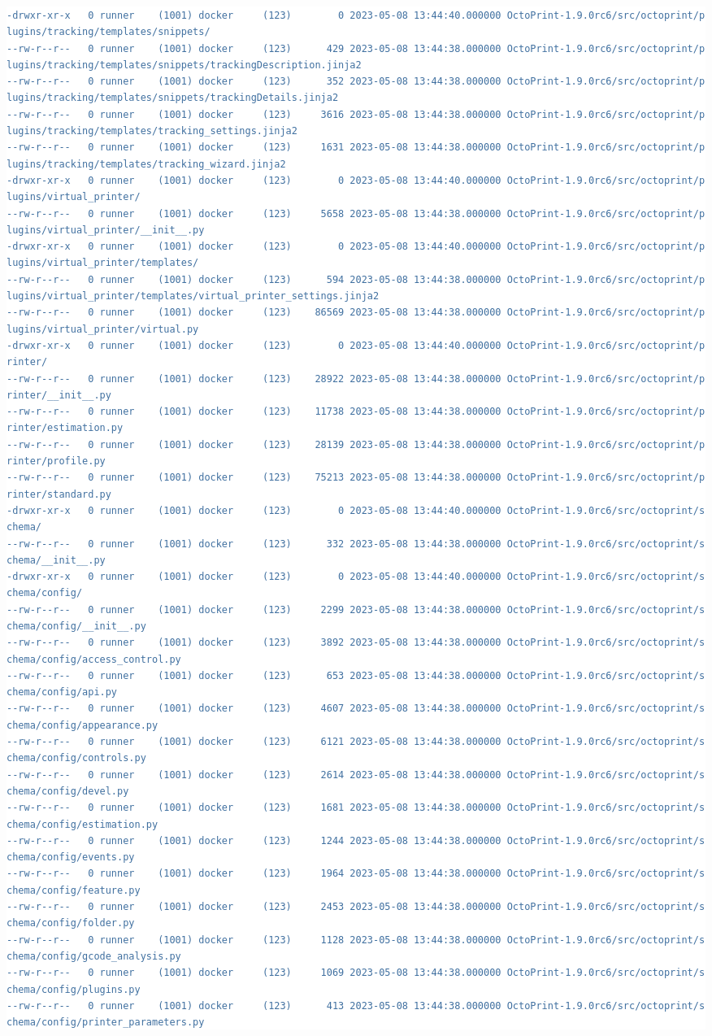 ```diff
-drwxr-xr-x   0 runner    (1001) docker     (123)        0 2023-05-08 13:44:40.000000 OctoPrint-1.9.0rc6/src/octoprint/plugins/tracking/templates/snippets/
--rw-r--r--   0 runner    (1001) docker     (123)      429 2023-05-08 13:44:38.000000 OctoPrint-1.9.0rc6/src/octoprint/plugins/tracking/templates/snippets/trackingDescription.jinja2
--rw-r--r--   0 runner    (1001) docker     (123)      352 2023-05-08 13:44:38.000000 OctoPrint-1.9.0rc6/src/octoprint/plugins/tracking/templates/snippets/trackingDetails.jinja2
--rw-r--r--   0 runner    (1001) docker     (123)     3616 2023-05-08 13:44:38.000000 OctoPrint-1.9.0rc6/src/octoprint/plugins/tracking/templates/tracking_settings.jinja2
--rw-r--r--   0 runner    (1001) docker     (123)     1631 2023-05-08 13:44:38.000000 OctoPrint-1.9.0rc6/src/octoprint/plugins/tracking/templates/tracking_wizard.jinja2
-drwxr-xr-x   0 runner    (1001) docker     (123)        0 2023-05-08 13:44:40.000000 OctoPrint-1.9.0rc6/src/octoprint/plugins/virtual_printer/
--rw-r--r--   0 runner    (1001) docker     (123)     5658 2023-05-08 13:44:38.000000 OctoPrint-1.9.0rc6/src/octoprint/plugins/virtual_printer/__init__.py
-drwxr-xr-x   0 runner    (1001) docker     (123)        0 2023-05-08 13:44:40.000000 OctoPrint-1.9.0rc6/src/octoprint/plugins/virtual_printer/templates/
--rw-r--r--   0 runner    (1001) docker     (123)      594 2023-05-08 13:44:38.000000 OctoPrint-1.9.0rc6/src/octoprint/plugins/virtual_printer/templates/virtual_printer_settings.jinja2
--rw-r--r--   0 runner    (1001) docker     (123)    86569 2023-05-08 13:44:38.000000 OctoPrint-1.9.0rc6/src/octoprint/plugins/virtual_printer/virtual.py
-drwxr-xr-x   0 runner    (1001) docker     (123)        0 2023-05-08 13:44:40.000000 OctoPrint-1.9.0rc6/src/octoprint/printer/
--rw-r--r--   0 runner    (1001) docker     (123)    28922 2023-05-08 13:44:38.000000 OctoPrint-1.9.0rc6/src/octoprint/printer/__init__.py
--rw-r--r--   0 runner    (1001) docker     (123)    11738 2023-05-08 13:44:38.000000 OctoPrint-1.9.0rc6/src/octoprint/printer/estimation.py
--rw-r--r--   0 runner    (1001) docker     (123)    28139 2023-05-08 13:44:38.000000 OctoPrint-1.9.0rc6/src/octoprint/printer/profile.py
--rw-r--r--   0 runner    (1001) docker     (123)    75213 2023-05-08 13:44:38.000000 OctoPrint-1.9.0rc6/src/octoprint/printer/standard.py
-drwxr-xr-x   0 runner    (1001) docker     (123)        0 2023-05-08 13:44:40.000000 OctoPrint-1.9.0rc6/src/octoprint/schema/
--rw-r--r--   0 runner    (1001) docker     (123)      332 2023-05-08 13:44:38.000000 OctoPrint-1.9.0rc6/src/octoprint/schema/__init__.py
-drwxr-xr-x   0 runner    (1001) docker     (123)        0 2023-05-08 13:44:40.000000 OctoPrint-1.9.0rc6/src/octoprint/schema/config/
--rw-r--r--   0 runner    (1001) docker     (123)     2299 2023-05-08 13:44:38.000000 OctoPrint-1.9.0rc6/src/octoprint/schema/config/__init__.py
--rw-r--r--   0 runner    (1001) docker     (123)     3892 2023-05-08 13:44:38.000000 OctoPrint-1.9.0rc6/src/octoprint/schema/config/access_control.py
--rw-r--r--   0 runner    (1001) docker     (123)      653 2023-05-08 13:44:38.000000 OctoPrint-1.9.0rc6/src/octoprint/schema/config/api.py
--rw-r--r--   0 runner    (1001) docker     (123)     4607 2023-05-08 13:44:38.000000 OctoPrint-1.9.0rc6/src/octoprint/schema/config/appearance.py
--rw-r--r--   0 runner    (1001) docker     (123)     6121 2023-05-08 13:44:38.000000 OctoPrint-1.9.0rc6/src/octoprint/schema/config/controls.py
--rw-r--r--   0 runner    (1001) docker     (123)     2614 2023-05-08 13:44:38.000000 OctoPrint-1.9.0rc6/src/octoprint/schema/config/devel.py
--rw-r--r--   0 runner    (1001) docker     (123)     1681 2023-05-08 13:44:38.000000 OctoPrint-1.9.0rc6/src/octoprint/schema/config/estimation.py
--rw-r--r--   0 runner    (1001) docker     (123)     1244 2023-05-08 13:44:38.000000 OctoPrint-1.9.0rc6/src/octoprint/schema/config/events.py
--rw-r--r--   0 runner    (1001) docker     (123)     1964 2023-05-08 13:44:38.000000 OctoPrint-1.9.0rc6/src/octoprint/schema/config/feature.py
--rw-r--r--   0 runner    (1001) docker     (123)     2453 2023-05-08 13:44:38.000000 OctoPrint-1.9.0rc6/src/octoprint/schema/config/folder.py
--rw-r--r--   0 runner    (1001) docker     (123)     1128 2023-05-08 13:44:38.000000 OctoPrint-1.9.0rc6/src/octoprint/schema/config/gcode_analysis.py
--rw-r--r--   0 runner    (1001) docker     (123)     1069 2023-05-08 13:44:38.000000 OctoPrint-1.9.0rc6/src/octoprint/schema/config/plugins.py
--rw-r--r--   0 runner    (1001) docker     (123)      413 2023-05-08 13:44:38.000000 OctoPrint-1.9.0rc6/src/octoprint/schema/config/printer_parameters.py
```